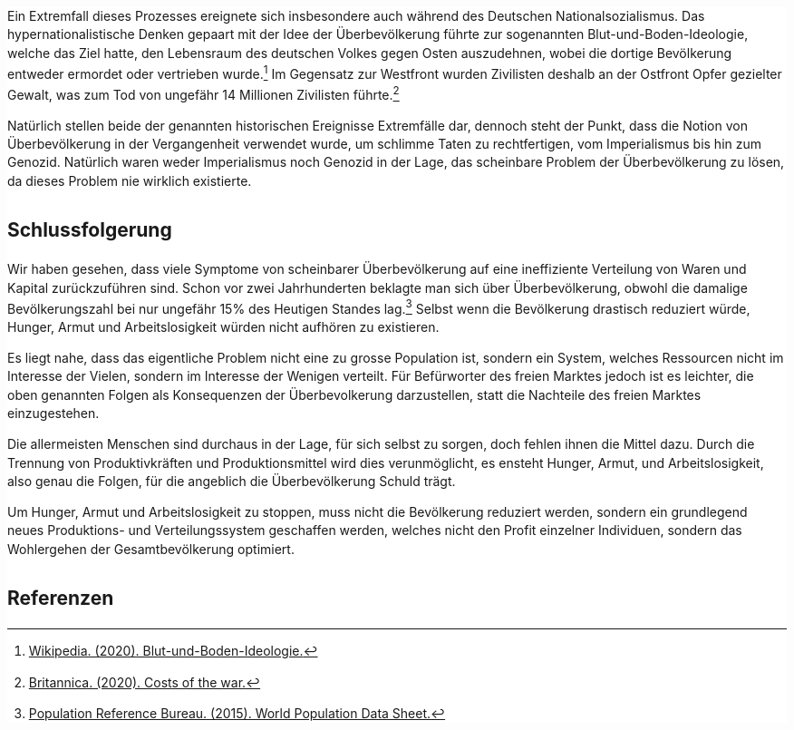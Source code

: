 Ein Extremfall dieses Prozesses ereignete sich insbesondere auch während des Deutschen Nationalsozialismus. Das hypernationalistische Denken gepaart mit der Idee der Überbevölkerung führte zur sogenannten Blut-und-Boden-Ideologie, welche das Ziel hatte, den Lebensraum des deutschen Volkes gegen Osten auszudehnen, wobei die dortige Bevölkerung entweder ermordet oder vertrieben wurde.[^14] Im Gegensatz zur Westfront wurden Zivilisten deshalb an der Ostfront Opfer gezielter Gewalt, was zum Tod von ungefähr 14 Millionen Zivilisten führte.[^15]

Natürlich stellen beide der genannten historischen Ereignisse Extremfälle dar, dennoch steht der Punkt, dass die Notion von Überbevölkerung in der Vergangenheit verwendet wurde, um schlimme Taten zu rechtfertigen, vom Imperialismus bis hin zum Genozid. Natürlich waren weder Imperialismus noch Genozid in der Lage, das scheinbare Problem der Überbevölkerung zu lösen, da dieses Problem nie wirklich existierte.

## Schlussfolgerung

Wir haben gesehen, dass viele Symptome von scheinbarer Überbevölkerung auf eine ineffiziente Verteilung von Waren und Kapital zurückzuführen sind. Schon vor zwei Jahrhunderten beklagte man sich über Überbevölkerung, obwohl die damalige Bevölkerungszahl bei nur ungefähr 15% des Heutigen Standes lag.[^19] Selbst wenn die Bevölkerung drastisch reduziert würde, Hunger, Armut und Arbeitslosigkeit würden nicht aufhören zu existieren.

Es liegt nahe, dass das eigentliche Problem nicht eine zu grosse Population ist, sondern ein System, welches Ressourcen nicht im Interesse der Vielen, sondern im Interesse der Wenigen verteilt. Für Befürworter des freien Marktes jedoch ist es leichter, die oben genannten Folgen als Konsequenzen der Überbevolkerung darzustellen, statt die Nachteile des freien Marktes einzugestehen.

Die allermeisten Menschen sind durchaus in der Lage, für sich selbst zu sorgen, doch fehlen ihnen die Mittel dazu. Durch die Trennung von Produktivkräften und Produktionsmittel wird dies verunmöglicht, es ensteht Hunger, Armut, und Arbeitslosigkeit, also genau die Folgen, für die angeblich die Überbevölkerung Schuld trägt.

Um Hunger, Armut und Arbeitslosigkeit zu stoppen, muss nicht die Bevölkerung reduziert werden, sondern ein grundlegend neues Produktions- und Verteilungssystem geschaffen werden, welches nicht den Profit einzelner Individuen, sondern das Wohlergehen der Gesamtbevölkerung optimiert.

## Referenzen

[^1]: [Wikipedia. (2020). Überbevölkerung.](https://de.wikipedia.org/wiki/%C3%9Cberbev%C3%B6lkerung)

[^2]: [Holt-Giménez, Eric & Shattuck, Annie & Altieri, Miguel & Herren, Hans & Gliessman, Steve. (2012). We Already Grow Enough Food for 10 Billion People … and Still Can't End Hunger. Journal of Sustainable Agriculture.](https://www.researchgate.net/publication/241746569_We_Already_Grow_Enough_Food_for_10_Billion_People_and_Still_Can't_End_Hunger)

[^3]: [Global Agricultural Productivity Report. (2018). Tracking Productivity: The GAP Index.](https://globalagriculturalproductivity.org/wp-content/uploads/2018/10/Global-Agricultural-Productivity-Index_2018-GAP-Report.pdf)

[^4]: [National Academy of Engineering. (2011). The Impact of Mechanization on Agriculture.](https://www.nae.edu/19579/19582/21020/52548/52645/The-Impact-of-Mechanization-on-Agriculture)

[^5]: [Food and Agriculture Organization of the United States. (2003), No global water crisis - but many developing countries will face water scarcity.](http://www.fao.org/english/newsroom/news/2003/15254-en.html)

[^6]: [A. Y. Hoekstra, A. K. Chapagain. (2006). Water footprints of nations: Water use by people as a function of their consumption pattern.](https://www.waterfootprint.org/media/downloads/Hoekstra_and_Chapagain_2006.pdf)

[^7]: [The Carbon Majors Database. (2017). CDP Carbon Majors Report 2017.](https://b8f65cb373b1b7b15feb-c70d8ead6ced550b4d987d7c03fcdd1d.ssl.cf3.rackcdn.com/cms/reports/documents/000/002/327/original/Carbon-Majors-Report-2017.pdf?1499691240)

[^8]: [World Bank. (2020). Population density (people per sq. km of land area).](https://data.worldbank.org/indicator/EN.POP.DNST?end=2019&start=1961&view=chart)

[^9]: [Our World in Data. (2019). Land Use.](https://ourworldindata.org/land-use)

[^10]: [Statista. (2019). Bevölkerungsdichte in der Schweiz von 2008 bis 2018.](https://de.statista.com/statistik/daten/studie/216767/umfrage/bevoelkerungsdichte-in-der-schweiz/)

[^11]: [Vincent Fromentin. (2013). The Relationship Between Immigration and Unemployment: The Case of France.](https://www.sciencedirect.com/science/article/pii/S0313592613500038)

[^12]: [The World Bank. (2020). Unemployment, total percent of labor force.](https://data.worldbank.org/indicator/SL.UEM.TOTL.ZS)

[^13]: [Lenin. (1916). Imperialism, the Highest Stage of Capitalism.](https://www.marxists.org/archive/lenin/works/1916/imp-hsc/ch06.htm#fwV22P256F01)

[^14]: [Wikipedia. (2020). Blut-und-Boden-Ideologie.](https://de.wikipedia.org/wiki/Blut-und-Boden-Ideologie)

[^15]: [Britannica. (2020). Costs of the war.](https://www.britannica.com/event/World-War-II/Costs-of-the-war)

[^16]: [Ecopop. (2020). Ecopop Vorstand.](https://www.ecopop.ch/de/ueber-uns)

[^17]: [Ecopop. (2014). Ecopop-Initiative - Das Volk entscheidet im November.](https://www.ecopop.ch/de/blog/initiative/469-ecopop-initiative-das-volk-entscheidet-im-november)

[^18]: [Unia. (2014). Komitee solidarische Schweiz startet Abstimmungskampf gegen Ecopop-Initiative](https://www.unia.ch/de/aktuell/aktuell/artikel/a/10277)

[^19]: [Population Reference Bureau. (2015). World Population Data Sheet.](https://assets.prb.org/pdf16/prb-wpds2016-web-2016.pdf)
